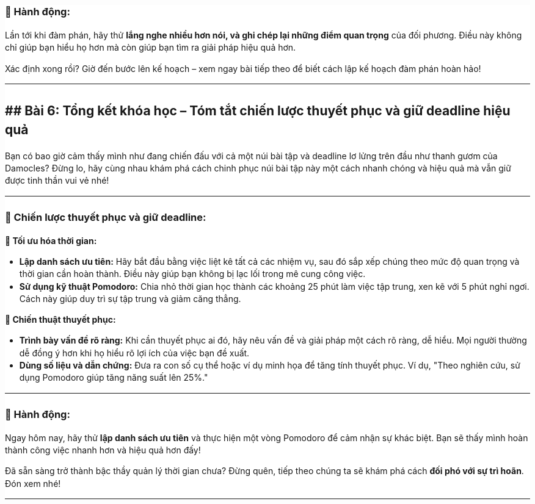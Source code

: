 
### 🚀 Hành động:

Lần tới khi đàm phán, hãy thử **lắng nghe nhiều hơn nói, và ghi chép lại những điểm quan trọng** của đối phương. Điều này không chỉ giúp bạn hiểu họ hơn mà còn giúp bạn tìm ra giải pháp hiệu quả hơn.

Xác định xong rồi? Giờ đến bước lên kế hoạch – xem ngay bài tiếp theo để biết cách lập kế hoạch đàm phán hoàn hảo!

---
## ## Bài 6: Tổng kết khóa học – Tóm tắt chiến lược thuyết phục và giữ deadline hiệu quả

Bạn có bao giờ cảm thấy mình như đang chiến đấu với cả một núi bài tập và deadline lơ lửng trên đầu như thanh gươm của Damocles? Đừng lo, hãy cùng nhau khám phá cách chinh phục núi bài tập này một cách nhanh chóng và hiệu quả mà vẫn giữ được tinh thần vui vẻ nhé!

---

### 📌 Chiến lược thuyết phục và giữ deadline:

**🔹 Tối ưu hóa thời gian:**
- **Lập danh sách ưu tiên:** Hãy bắt đầu bằng việc liệt kê tất cả các nhiệm vụ, sau đó sắp xếp chúng theo mức độ quan trọng và thời gian cần hoàn thành. Điều này giúp bạn không bị lạc lối trong mê cung công việc.
- **Sử dụng kỹ thuật Pomodoro:** Chia nhỏ thời gian học thành các khoảng 25 phút làm việc tập trung, xen kẽ với 5 phút nghỉ ngơi. Cách này giúp duy trì sự tập trung và giảm căng thẳng.

**🔹 Chiến thuật thuyết phục:**
- **Trình bày vấn đề rõ ràng:** Khi cần thuyết phục ai đó, hãy nêu vấn đề và giải pháp một cách rõ ràng, dễ hiểu. Mọi người thường dễ đồng ý hơn khi họ hiểu rõ lợi ích của việc bạn đề xuất.
- **Dùng số liệu và dẫn chứng:** Đưa ra con số cụ thể hoặc ví dụ minh họa để tăng tính thuyết phục. Ví dụ, "Theo nghiên cứu, sử dụng Pomodoro giúp tăng năng suất lên 25%."

---

### 🚀 Hành động:

Ngay hôm nay, hãy thử **lập danh sách ưu tiên** và thực hiện một vòng Pomodoro để cảm nhận sự khác biệt. Bạn sẽ thấy mình hoàn thành công việc nhanh hơn và hiệu quả hơn đấy!

Đã sẵn sàng trở thành bậc thầy quản lý thời gian chưa? Đừng quên, tiếp theo chúng ta sẽ khám phá cách **đối phó với sự trì hoãn**. Đón xem nhé!

---
